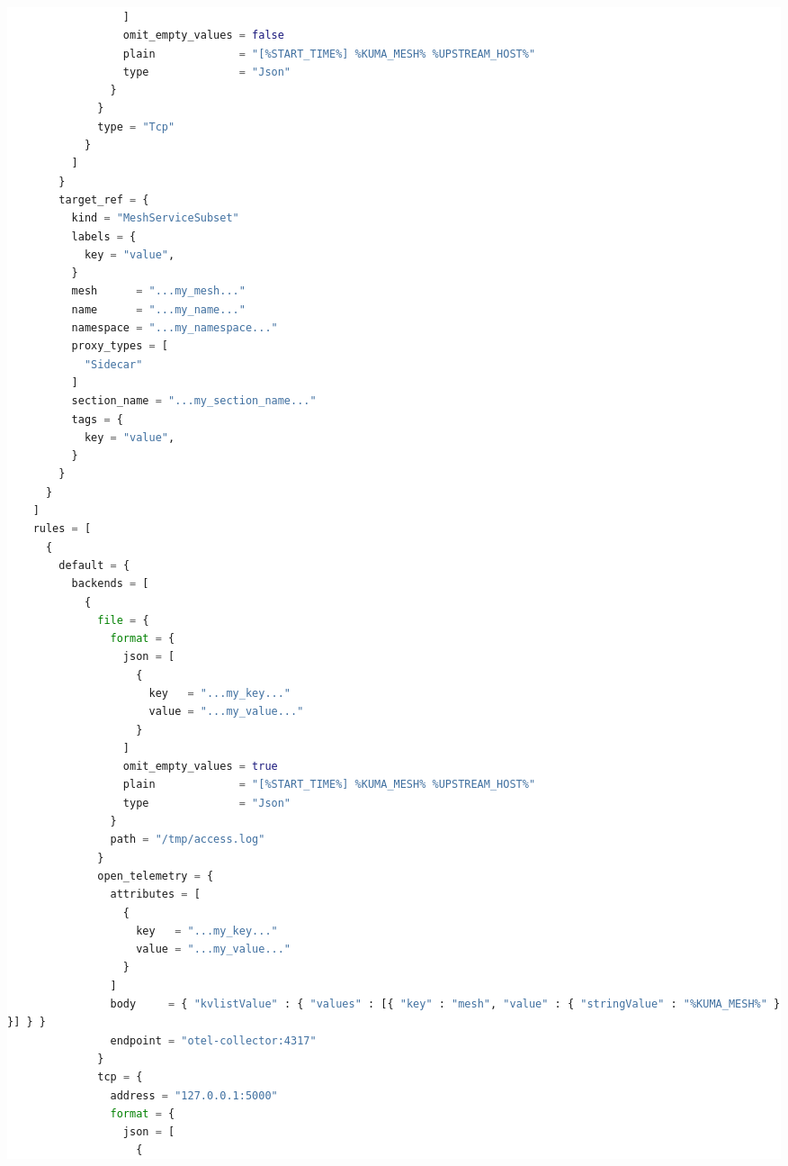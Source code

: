 ```terraform
                  ]
                  omit_empty_values = false
                  plain             = "[%START_TIME%] %KUMA_MESH% %UPSTREAM_HOST%"
                  type              = "Json"
                }
              }
              type = "Tcp"
            }
          ]
        }
        target_ref = {
          kind = "MeshServiceSubset"
          labels = {
            key = "value",
          }
          mesh      = "...my_mesh..."
          name      = "...my_name..."
          namespace = "...my_namespace..."
          proxy_types = [
            "Sidecar"
          ]
          section_name = "...my_section_name..."
          tags = {
            key = "value",
          }
        }
      }
    ]
    rules = [
      {
        default = {
          backends = [
            {
              file = {
                format = {
                  json = [
                    {
                      key   = "...my_key..."
                      value = "...my_value..."
                    }
                  ]
                  omit_empty_values = true
                  plain             = "[%START_TIME%] %KUMA_MESH% %UPSTREAM_HOST%"
                  type              = "Json"
                }
                path = "/tmp/access.log"
              }
              open_telemetry = {
                attributes = [
                  {
                    key   = "...my_key..."
                    value = "...my_value..."
                  }
                ]
                body     = { "kvlistValue" : { "values" : [{ "key" : "mesh", "value" : { "stringValue" : "%KUMA_MESH%" } }] } }
                endpoint = "otel-collector:4317"
              }
              tcp = {
                address = "127.0.0.1:5000"
                format = {
                  json = [
                    {
```